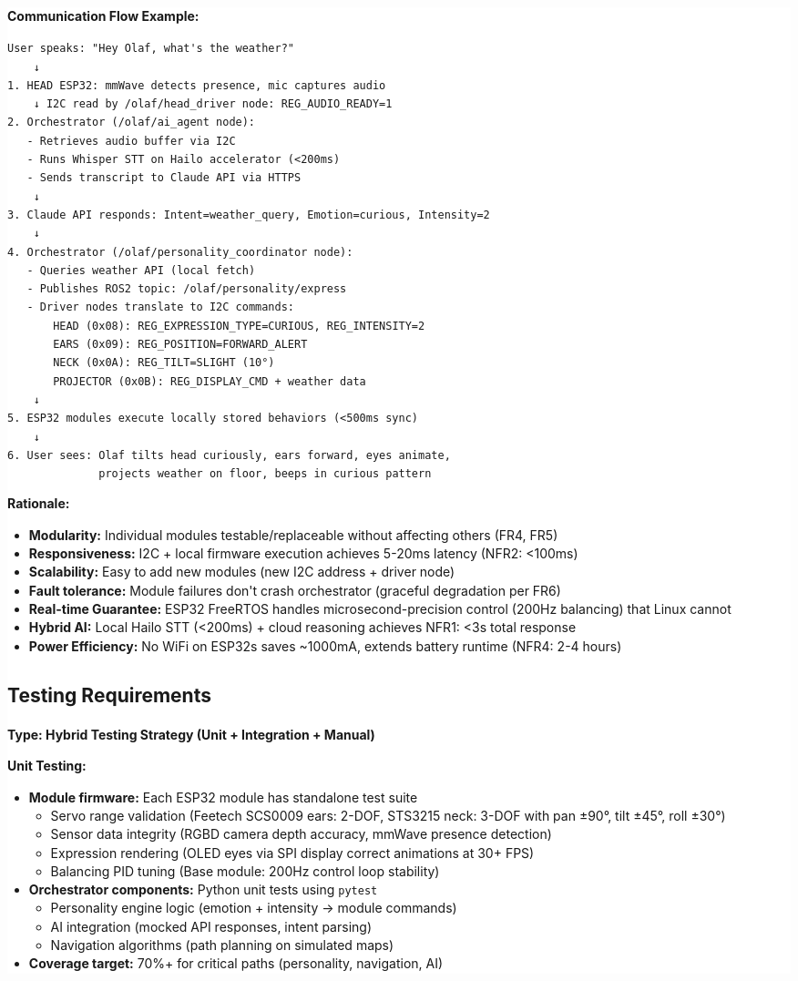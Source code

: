 **Communication Flow Example:**

```
User speaks: "Hey Olaf, what's the weather?"
    ↓
1. HEAD ESP32: mmWave detects presence, mic captures audio
    ↓ I2C read by /olaf/head_driver node: REG_AUDIO_READY=1
2. Orchestrator (/olaf/ai_agent node):
   - Retrieves audio buffer via I2C
   - Runs Whisper STT on Hailo accelerator (<200ms)
   - Sends transcript to Claude API via HTTPS
    ↓
3. Claude API responds: Intent=weather_query, Emotion=curious, Intensity=2
    ↓
4. Orchestrator (/olaf/personality_coordinator node):
   - Queries weather API (local fetch)
   - Publishes ROS2 topic: /olaf/personality/express
   - Driver nodes translate to I2C commands:
       HEAD (0x08): REG_EXPRESSION_TYPE=CURIOUS, REG_INTENSITY=2
       EARS (0x09): REG_POSITION=FORWARD_ALERT
       NECK (0x0A): REG_TILT=SLIGHT (10°)
       PROJECTOR (0x0B): REG_DISPLAY_CMD + weather data
    ↓
5. ESP32 modules execute locally stored behaviors (<500ms sync)
    ↓
6. User sees: Olaf tilts head curiously, ears forward, eyes animate,
              projects weather on floor, beeps in curious pattern
```

**Rationale:**
- **Modularity:** Individual modules testable/replaceable without affecting others (FR4, FR5)
- **Responsiveness:** I2C + local firmware execution achieves 5-20ms latency (NFR2: <100ms)
- **Scalability:** Easy to add new modules (new I2C address + driver node)
- **Fault tolerance:** Module failures don't crash orchestrator (graceful degradation per FR6)
- **Real-time Guarantee:** ESP32 FreeRTOS handles microsecond-precision control (200Hz balancing) that Linux cannot
- **Hybrid AI:** Local Hailo STT (<200ms) + cloud reasoning achieves NFR1: <3s total response
- **Power Efficiency:** No WiFi on ESP32s saves ~1000mA, extends battery runtime (NFR4: 2-4 hours)

## Testing Requirements

**Type: Hybrid Testing Strategy (Unit + Integration + Manual)**

**Unit Testing:**
- **Module firmware:** Each ESP32 module has standalone test suite
  - Servo range validation (Feetech SCS0009 ears: 2-DOF, STS3215 neck: 3-DOF with pan ±90°, tilt ±45°, roll ±30°)
  - Sensor data integrity (RGBD camera depth accuracy, mmWave presence detection)
  - Expression rendering (OLED eyes via SPI display correct animations at 30+ FPS)
  - Balancing PID tuning (Base module: 200Hz control loop stability)
- **Orchestrator components:** Python unit tests using `pytest`
  - Personality engine logic (emotion + intensity → module commands)
  - AI integration (mocked API responses, intent parsing)
  - Navigation algorithms (path planning on simulated maps)
- **Coverage target:** 70%+ for critical paths (personality, navigation, AI)
